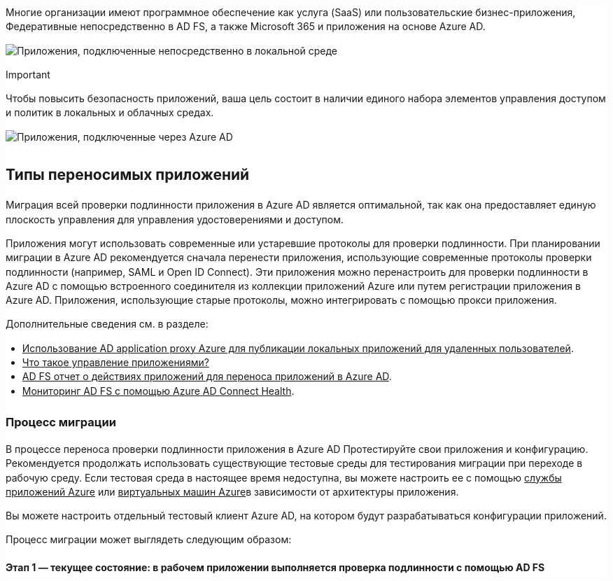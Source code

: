 Многие организации имеют программное обеспечение как услуга (SaaS) или пользовательские бизнес-приложения, Федеративные непосредственно в AD FS, а также Microsoft 365 и приложения на основе Azure AD.

  ![Приложения, подключенные непосредственно в локальной среде](media/migrate-adfs-apps-to-azure/app-integration-before-migration-1.png)

> [!Important]
> Чтобы повысить безопасность приложений, ваша цель состоит в наличии единого набора элементов управления доступом и политик в локальных и облачных средах.

  ![Приложения, подключенные через Azure AD](media/migrate-adfs-apps-to-azure/app-integration-after-migration-1.png)

## <a name="types-of-apps-to-migrate"></a>Типы переносимых приложений

Миграция всей проверки подлинности приложения в Azure AD является оптимальной, так как она предоставляет единую плоскость управления для управления удостоверениями и доступом.

Приложения могут использовать современные или устаревшие протоколы для проверки подлинности. При планировании миграции в Azure AD рекомендуется сначала перенести приложения, использующие современные протоколы проверки подлинности (например, SAML и Open ID Connect). Эти приложения можно перенастроить для проверки подлинности в Azure AD с помощью встроенного соединителя из коллекции приложений Azure или путем регистрации приложения в Azure AD. Приложения, использующие старые протоколы, можно интегрировать с помощью прокси приложения.

Дополнительные сведения см. в разделе:

* [Использование AD application proxy Azure для публикации локальных приложений для удаленных пользователей](what-is-application-proxy.md).
* [Что такое управление приложениями?](what-is-application-management.md)
* [AD FS отчет о действиях приложений для переноса приложений в Azure AD](migrate-adfs-application-activity.md).
* [Мониторинг AD FS с помощью Azure AD Connect Health](../hybrid/how-to-connect-health-adfs.md).

### <a name="the-migration-process"></a>Процесс миграции

В процессе переноса проверки подлинности приложения в Azure AD Протестируйте свои приложения и конфигурацию. Рекомендуется продолжать использовать существующие тестовые среды для тестирования миграции при переходе в рабочую среду. Если тестовая среда в настоящее время недоступна, вы можете настроить ее с помощью [службы приложений Azure](https://azure.microsoft.com/services/app-service/) или [виртуальных машин Azure](https://azure.microsoft.com/free/virtual-machines/search/?OCID=AID2000128_SEM_lHAVAxZC&MarinID=lHAVAxZC_79233574796345_azure%20virtual%20machines_be_c__1267736956991399_kwd-79233582895903%3Aloc-190&lnkd=Bing_Azure_Brand&msclkid=df6ac75ba7b612854c4299397f6ab5b0&ef_id=XmAptQAAAJXRb3S4%3A20200306231230%3As&dclid=CjkKEQiAhojzBRDg5ZfomsvdiaABEiQABCU7XjfdCUtsl-Abe1RAtAT35kOyI5YKzpxRD6eJS2NM97zw_wcB)в зависимости от архитектуры приложения.

Вы можете настроить отдельный тестовый клиент Azure AD, на котором будут разрабатываться конфигурации приложений.

Процесс миграции может выглядеть следующим образом:

#### <a name="stage-1--current-state-the-production-app-authenticates-with-ad-fs"></a>Этап 1 — текущее состояние: в рабочем приложении выполняется проверка подлинности с помощью AD FS
